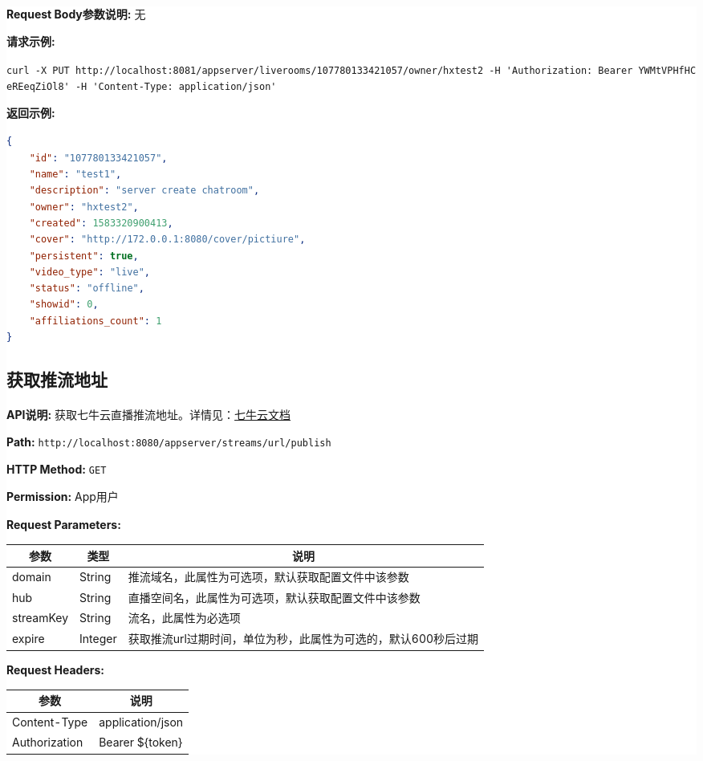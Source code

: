 **Request Body参数说明:** 无

**请求示例:**

```
curl -X PUT http://localhost:8081/appserver/liverooms/107780133421057/owner/hxtest2 -H 'Authorization: Bearer YWMtVPHfHCeREeqZiOl8' -H 'Content-Type: application/json'
```

**返回示例:**

```json
{
    "id": "107780133421057",
    "name": "test1",
    "description": "server create chatroom",
    "owner": "hxtest2",
    "created": 1583320900413,
    "cover": "http://172.0.0.1:8080/cover/pictiure",
    "persistent": true,
    "video_type": "live",
    "status": "offline",
    "showid": 0,
    "affiliations_count": 1
}
```


## 获取推流地址

**API说明:** 获取七牛云直播推流地址。详情见：[七牛云文档](https://developer.qiniu.com/pili/api/2767/the-rtmp-push-flow-address)

**Path:** `http://localhost:8080/appserver/streams/url/publish`

**HTTP Method:** `GET`

**Permission:** App用户

**Request Parameters:** 

| 参数 | 类型 | 说明  |
| --- | --- | --- |
| domain    | String | 推流域名，此属性为可选项，默认获取配置文件中该参数 |
| hub       | String | 直播空间名，此属性为可选项，默认获取配置文件中该参数 |
| streamKey | String | 流名，此属性为必选项 |
| expire    | Integer| 获取推流url过期时间，单位为秒，此属性为可选的，默认600秒后过期 |

**Request Headers:** 

| 参数 | 说明  |
| --- | --- |
| Content-Type  | application/json |
| Authorization | Bearer ${token} |
